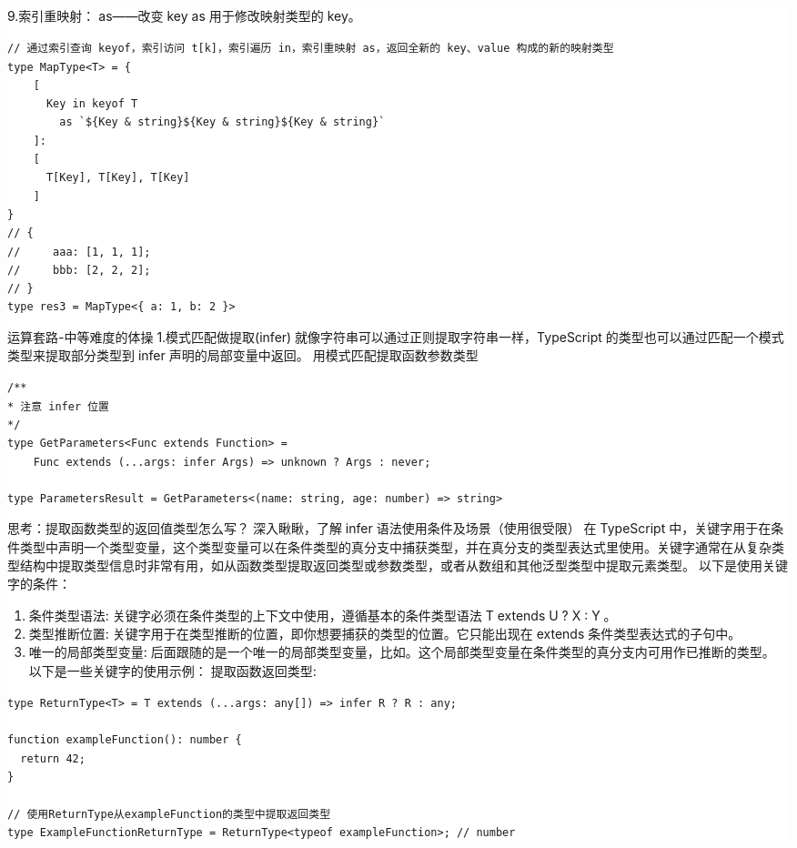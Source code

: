 9.索引重映射： as——改变 key
as 用于修改映射类型的 key。

```
// 通过索引查询 keyof，索引访问 t[k]，索引遍历 in，索引重映射 as，返回全新的 key、value 构成的新的映射类型
type MapType<T> = {
    [
      Key in keyof T
        as `${Key & string}${Key & string}${Key & string}`
    ]:
    [
      T[Key], T[Key], T[Key]
    ]
}
// {
//     aaa: [1, 1, 1];
//     bbb: [2, 2, 2];
// }
type res3 = MapType<{ a: 1, b: 2 }>
```

运算套路-中等难度的体操 1.模式匹配做提取(infer)
就像字符串可以通过正则提取字符串一样，TypeScript 的类型也可以通过匹配一个模式类型来提取部分类型到 infer 声明的局部变量中返回。
用模式匹配提取函数参数类型

```
/**
* 注意 infer 位置
*/
type GetParameters<Func extends Function> =
    Func extends (...args: infer Args) => unknown ? Args : never;

type ParametersResult = GetParameters<(name: string, age: number) => string>
```

思考：提取函数类型的返回值类型怎么写？
深入瞅瞅，了解 infer 语法使用条件及场景（使用很受限）
在 TypeScript 中，关键字用于在条件类型中声明一个类型变量，这个类型变量可以在条件类型的真分支中捕获类型，并在真分支的类型表达式里使用。关键字通常在从复杂类型结构中提取类型信息时非常有用，如从函数类型提取返回类型或参数类型，或者从数组和其他泛型类型中提取元素类型。
以下是使用关键字的条件：

1. 条件类型语法: 关键字必须在条件类型的上下文中使用，遵循基本的条件类型语法 T extends U ? X : Y 。
2. 类型推断位置: 关键字用于在类型推断的位置，即你想要捕获的类型的位置。它只能出现在 extends 条件类型表达式的子句中。
3. 唯一的局部类型变量: 后面跟随的是一个唯一的局部类型变量，比如。这个局部类型变量在条件类型的真分支内可用作已推断的类型。
   以下是一些关键字的使用示例：
   提取函数返回类型:

```
type ReturnType<T> = T extends (...args: any[]) => infer R ? R : any;

function exampleFunction(): number {
  return 42;
}

// 使用ReturnType从exampleFunction的类型中提取返回类型
type ExampleFunctionReturnType = ReturnType<typeof exampleFunction>; // number
```
